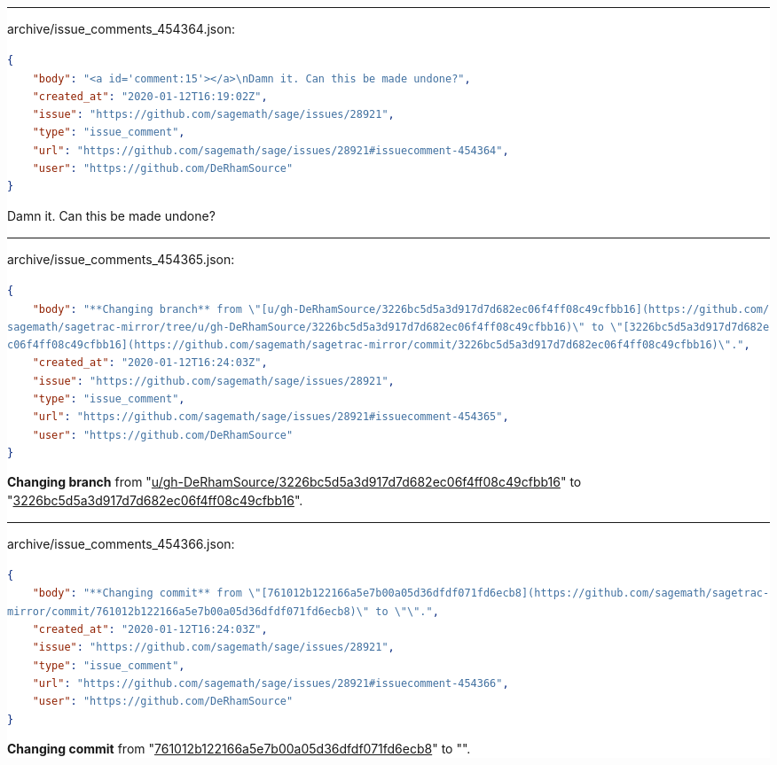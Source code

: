 

---

archive/issue_comments_454364.json:
```json
{
    "body": "<a id='comment:15'></a>\nDamn it. Can this be made undone?",
    "created_at": "2020-01-12T16:19:02Z",
    "issue": "https://github.com/sagemath/sage/issues/28921",
    "type": "issue_comment",
    "url": "https://github.com/sagemath/sage/issues/28921#issuecomment-454364",
    "user": "https://github.com/DeRhamSource"
}
```

<a id='comment:15'></a>
Damn it. Can this be made undone?



---

archive/issue_comments_454365.json:
```json
{
    "body": "**Changing branch** from \"[u/gh-DeRhamSource/3226bc5d5a3d917d7d682ec06f4ff08c49cfbb16](https://github.com/sagemath/sagetrac-mirror/tree/u/gh-DeRhamSource/3226bc5d5a3d917d7d682ec06f4ff08c49cfbb16)\" to \"[3226bc5d5a3d917d7d682ec06f4ff08c49cfbb16](https://github.com/sagemath/sagetrac-mirror/commit/3226bc5d5a3d917d7d682ec06f4ff08c49cfbb16)\".",
    "created_at": "2020-01-12T16:24:03Z",
    "issue": "https://github.com/sagemath/sage/issues/28921",
    "type": "issue_comment",
    "url": "https://github.com/sagemath/sage/issues/28921#issuecomment-454365",
    "user": "https://github.com/DeRhamSource"
}
```

**Changing branch** from "[u/gh-DeRhamSource/3226bc5d5a3d917d7d682ec06f4ff08c49cfbb16](https://github.com/sagemath/sagetrac-mirror/tree/u/gh-DeRhamSource/3226bc5d5a3d917d7d682ec06f4ff08c49cfbb16)" to "[3226bc5d5a3d917d7d682ec06f4ff08c49cfbb16](https://github.com/sagemath/sagetrac-mirror/commit/3226bc5d5a3d917d7d682ec06f4ff08c49cfbb16)".



---

archive/issue_comments_454366.json:
```json
{
    "body": "**Changing commit** from \"[761012b122166a5e7b00a05d36dfdf071fd6ecb8](https://github.com/sagemath/sagetrac-mirror/commit/761012b122166a5e7b00a05d36dfdf071fd6ecb8)\" to \"\".",
    "created_at": "2020-01-12T16:24:03Z",
    "issue": "https://github.com/sagemath/sage/issues/28921",
    "type": "issue_comment",
    "url": "https://github.com/sagemath/sage/issues/28921#issuecomment-454366",
    "user": "https://github.com/DeRhamSource"
}
```

**Changing commit** from "[761012b122166a5e7b00a05d36dfdf071fd6ecb8](https://github.com/sagemath/sagetrac-mirror/commit/761012b122166a5e7b00a05d36dfdf071fd6ecb8)" to "".
